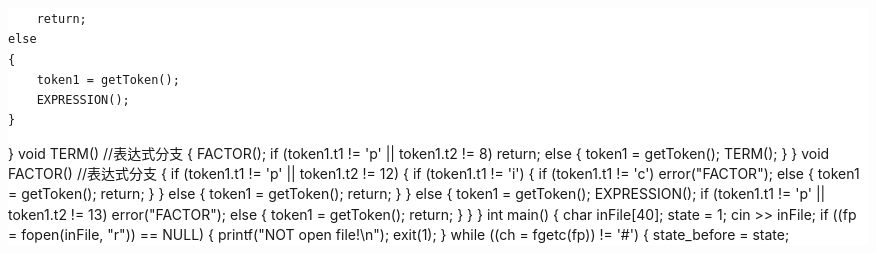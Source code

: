 		return;
	else
	{
		token1 = getToken();
		EXPRESSION();
	}
}
void TERM() //表达式分支
{
	FACTOR();
	if (token1.t1 != 'p' || token1.t2 != 8)
		return;
	else
	{
		token1 = getToken();
		TERM();
	}
}
void FACTOR() //表达式分支
{
	if (token1.t1 != 'p' || token1.t2 != 12)
	{
		if (token1.t1 != 'i')
		{
			if (token1.t1 != 'c')
				error("FACTOR");
			else
			{
				token1 = getToken();
				return;
			}
		}
		else
		{
			token1 = getToken();
			return;
		}
	}
	else
	{
		token1 = getToken();
		EXPRESSION();
		if (token1.t1 != 'p' || token1.t2 != 13)
			error("FACTOR");
		else
		{
			token1 = getToken();
			return;
		}
	}
}
int main()
{
	char inFile[40];
	state = 1;
	cin >> inFile;
	if ((fp = fopen(inFile, "r")) == NULL)
	{
		printf("NOT open file!\n");
		exit(1);
	}
	while ((ch = fgetc(fp)) != '#')
	{
		state_before = state;